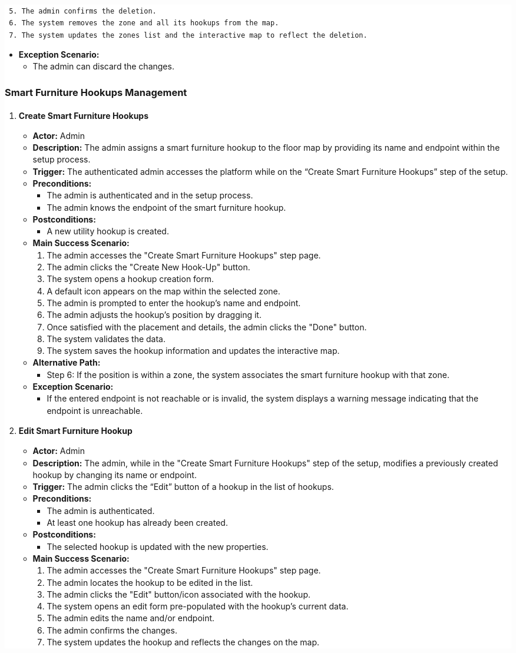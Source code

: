      5. The admin confirms the deletion.
     6. The system removes the zone and all its hookups from the map.
     7. The system updates the zones list and the interactive map to reflect the deletion.
   - **Exception Scenario:**
     - The admin can discard the changes.

### Smart Furniture Hookups Management
1. **Create Smart Furniture Hookups**
   - **Actor:** Admin
   - **Description:** The admin assigns a smart furniture hookup to the floor map by providing its name and endpoint within the setup process.
   - **Trigger:** The authenticated admin accesses the platform while on the “Create Smart Furniture Hookups” step of the setup.
   - **Preconditions:**
     - The admin is authenticated and in the setup process.
     - The admin knows the endpoint of the smart furniture hookup.
   - **Postconditions:**
     - A new utility hookup is created.
   - **Main Success Scenario:**
     1. The admin accesses the "Create Smart Furniture Hookups" step page.
     2. The admin clicks the "Create New Hook-Up" button.
     3. The system opens a hookup creation form.
     4. A default icon appears on the map within the selected zone.
     5. The admin is prompted to enter the hookup’s name and endpoint.
     6. The admin adjusts the hookup’s position by dragging it.
     7. Once satisfied with the placement and details, the admin clicks the "Done" button.
     8. The system validates the data.
     9. The system saves the hookup information and updates the interactive map.
   - **Alternative Path:**
     - Step 6: If the position is within a zone, the system associates the smart furniture hookup with that zone.
   - **Exception Scenario:**
     - If the entered endpoint is not reachable or is invalid, the system displays a warning message indicating that the endpoint is unreachable.

2. **Edit Smart Furniture Hookup**
   - **Actor:** Admin
   - **Description:** The admin, while in the "Create Smart Furniture Hookups" step of the setup, modifies a previously created hookup by changing its name or endpoint.
   - **Trigger:** The admin clicks the “Edit” button of a hookup in the list of hookups.
   - **Preconditions:**
     - The admin is authenticated.
     - At least one hookup has already been created.
   - **Postconditions:**
       - The selected hookup is updated with the new properties.
   - **Main Success Scenario:**
     1. The admin accesses the "Create Smart Furniture Hookups" step page.
     2. The admin locates the hookup to be edited in the list.
     3. The admin clicks the "Edit" button/icon associated with the hookup.
     4. The system opens an edit form pre-populated with the hookup’s current data.
     5. The admin edits the name and/or endpoint.
     6. The admin confirms the changes.
     7. The system updates the hookup and reflects the changes on the map.
